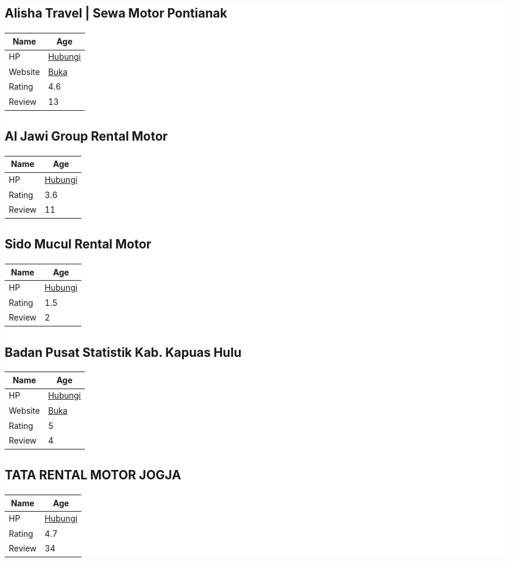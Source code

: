 
## Alisha Travel | Sewa Motor Pontianak

Name | Age
--------|------
HP | [Hubungi](https://pcandroidplayer.blogspot.com/?clayads=https://getnumber.ndower.dev?phone=MDg1MjIxMjQ3NzIy)
Website | [Buka](https://pcandroidplayer.blogspot.com/?clayads=aHR0cDovL3d3dy5zZXdhbW90b3Jwb250aWFuYWsuY29tLw==) 
Rating | 4.6
Review | 13


## Al Jawi Group Rental Motor

Name | Age
--------|------
HP | [Hubungi](https://pcandroidplayer.blogspot.com/?clayads=https://getnumber.ndower.dev?phone=MDg1NjQzNzQ5MDIz)
Rating | 3.6
Review | 11


## Sido Mucul Rental Motor

Name | Age
--------|------
HP | [Hubungi](https://pcandroidplayer.blogspot.com/?clayads=https://getnumber.ndower.dev?phone=MDgxODA0MzQ3OTk5)
Rating | 1.5
Review | 2


## Badan Pusat Statistik Kab. Kapuas Hulu

Name | Age
--------|------
HP | [Hubungi](https://pcandroidplayer.blogspot.com/?clayads=https://getnumber.ndower.dev?phone=MDU2NzIxMDg4)
Website | [Buka](https://pcandroidplayer.blogspot.com/?clayads=aHR0cDovL2thcHVhc2h1bHVrYWIuYnBzLmdvLmlkLw==) 
Rating | 5
Review | 4


## TATA RENTAL MOTOR JOGJA

Name | Age
--------|------
HP | [Hubungi](https://pcandroidplayer.blogspot.com/?clayads=https://getnumber.ndower.dev?phone=MDg3Nzc0Nzc3NjY4)
Rating | 4.7
Review | 34
